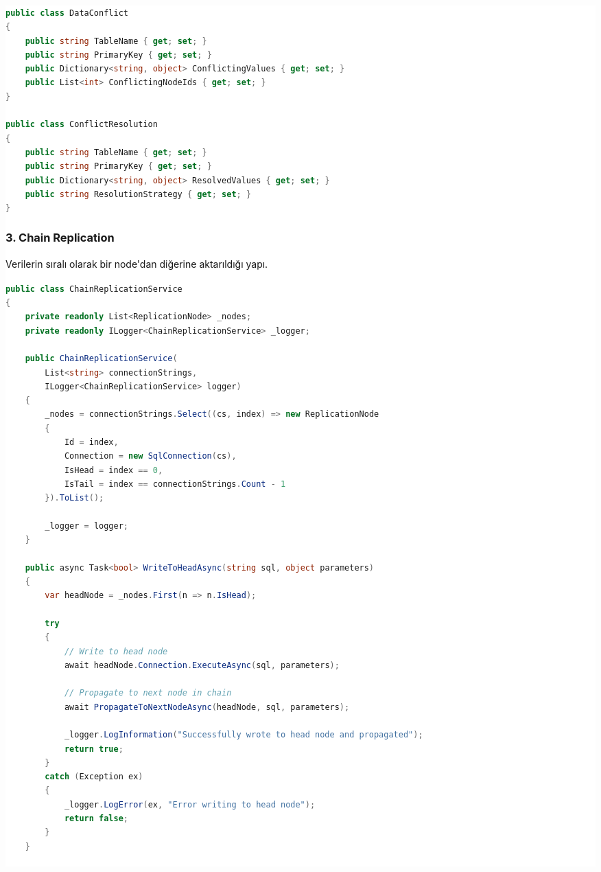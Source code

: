 ```csharp
public class DataConflict
{
    public string TableName { get; set; }
    public string PrimaryKey { get; set; }
    public Dictionary<string, object> ConflictingValues { get; set; }
    public List<int> ConflictingNodeIds { get; set; }
}

public class ConflictResolution
{
    public string TableName { get; set; }
    public string PrimaryKey { get; set; }
    public Dictionary<string, object> ResolvedValues { get; set; }
    public string ResolutionStrategy { get; set; }
}
```

### 3. Chain Replication
Verilerin sıralı olarak bir node'dan diğerine aktarıldığı yapı.

```csharp
public class ChainReplicationService
{
    private readonly List<ReplicationNode> _nodes;
    private readonly ILogger<ChainReplicationService> _logger;
    
    public ChainReplicationService(
        List<string> connectionStrings,
        ILogger<ChainReplicationService> logger)
    {
        _nodes = connectionStrings.Select((cs, index) => new ReplicationNode
        {
            Id = index,
            Connection = new SqlConnection(cs),
            IsHead = index == 0,
            IsTail = index == connectionStrings.Count - 1
        }).ToList();
        
        _logger = logger;
    }
    
    public async Task<bool> WriteToHeadAsync(string sql, object parameters)
    {
        var headNode = _nodes.First(n => n.IsHead);
        
        try
        {
            // Write to head node
            await headNode.Connection.ExecuteAsync(sql, parameters);
            
            // Propagate to next node in chain
            await PropagateToNextNodeAsync(headNode, sql, parameters);
            
            _logger.LogInformation("Successfully wrote to head node and propagated");
            return true;
        }
        catch (Exception ex)
        {
            _logger.LogError(ex, "Error writing to head node");
            return false;
        }
    }
    
```